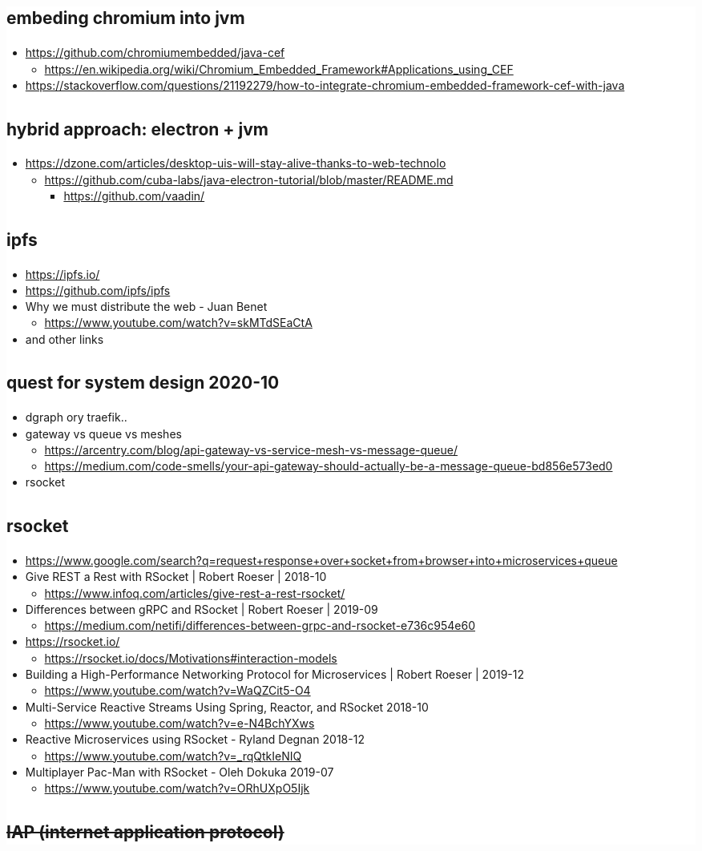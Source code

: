 ## embeding chromium into jvm

- https://github.com/chromiumembedded/java-cef
    - https://en.wikipedia.org/wiki/Chromium_Embedded_Framework#Applications_using_CEF
- https://stackoverflow.com/questions/21192279/how-to-integrate-chromium-embedded-framework-cef-with-java

## hybrid approach: electron + jvm

- https://dzone.com/articles/desktop-uis-will-stay-alive-thanks-to-web-technolo
    - https://github.com/cuba-labs/java-electron-tutorial/blob/master/README.md
        - https://github.com/vaadin/

## ipfs

- https://ipfs.io/
- https://github.com/ipfs/ipfs
- Why we must distribute the web - Juan Benet
    - https://www.youtube.com/watch?v=skMTdSEaCtA
- and other links

## quest for system design 2020-10

- dgraph ory traefik..
- gateway vs queue vs meshes
    - https://arcentry.com/blog/api-gateway-vs-service-mesh-vs-message-queue/
    - https://medium.com/code-smells/your-api-gateway-should-actually-be-a-message-queue-bd856e573ed0
- rsocket

## rsocket

- https://www.google.com/search?q=request+response+over+socket+from+browser+into+microservices+queue
- Give REST a Rest with RSocket | Robert Roeser | 2018-10
    - https://www.infoq.com/articles/give-rest-a-rest-rsocket/
- Differences between gRPC and RSocket | Robert Roeser | 2019-09
    - https://medium.com/netifi/differences-between-grpc-and-rsocket-e736c954e60
- https://rsocket.io/
    - https://rsocket.io/docs/Motivations#interaction-models
- Building a High-Performance Networking Protocol for Microservices | Robert Roeser | 2019-12
    - https://www.youtube.com/watch?v=WaQZCit5-O4
- Multi-Service Reactive Streams Using Spring, Reactor, and RSocket 2018-10
    - https://www.youtube.com/watch?v=e-N4BchYXws
- Reactive Microservices using RSocket - Ryland Degnan 2018-12
    - https://www.youtube.com/watch?v=_rqQtkIeNIQ
- Multiplayer Pac-Man with RSocket - Oleh Dokuka 2019-07
    - https://www.youtube.com/watch?v=ORhUXpO5Ijk

## ~~IAP (internet application protocol)~~

